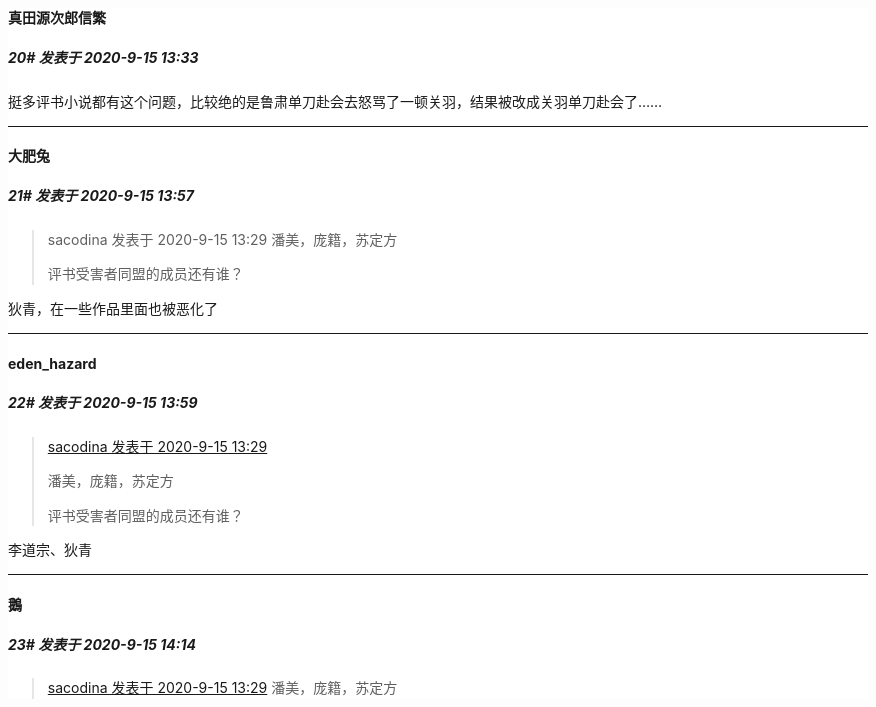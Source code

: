 ####  真田源次郎信繁  
##### 20#       发表于 2020-9-15 13:33




挺多评书小说都有这个问题，比较绝的是鲁肃单刀赴会去怒骂了一顿关羽，结果被改成关羽单刀赴会了……







-----

####  大肥兔  
##### 21#       发表于 2020-9-15 13:57



<blockquote>sacodina 发表于 2020-9-15 13:29
潘美，庞籍，苏定方


评书受害者同盟的成员还有谁？</blockquote>
狄青，在一些作品里面也被恶化了







-----

####  eden_hazard  
##### 22#       发表于 2020-9-15 13:59



<blockquote><a href="httphttps://bbs.saraba1st.com/2b/forum.php?mod=redirect&amp;goto=findpost&amp;pid=48742186&amp;ptid=1959981" target="_blank">sacodina 发表于 2020-9-15 13:29</a>

潘美，庞籍，苏定方


评书受害者同盟的成员还有谁？</blockquote>
李道宗、狄青







-----

####  鵝  
##### 23#       发表于 2020-9-15 14:14



<blockquote><a href="httphttps://bbs.saraba1st.com/2b/forum.php?mod=redirect&amp;goto=findpost&amp;pid=48742186&amp;ptid=1959981" target="_blank">sacodina 发表于 2020-9-15 13:29</a>
潘美，庞籍，苏定方
